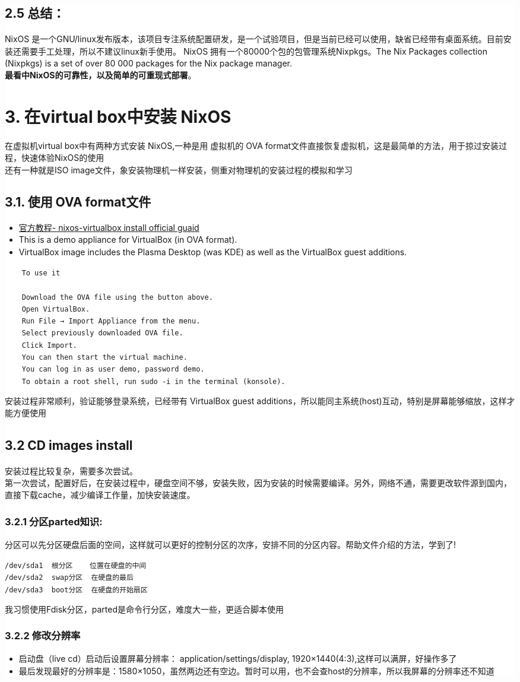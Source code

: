 
## 2.5 总结：
 NixOS 是一个GNU/linux发布版本，该项目专注系统配置研发，是一个试验项目，但是当前已经可以使用，缺省已经带有桌面系统。目前安装还需要手工处理，所以不建议linux新手使用。
 NixOS 拥有一个80000个包的包管理系统Nixpkgs。The Nix Packages collection (Nixpkgs) is a set of over 80 000 packages for the Nix package manager.   
 **最看中NixOS的可靠性，以及简单的可重现式部署**。
 
 
# 3. 在virtual box中安装 NixOS
在虚拟机virtual box中有两种方式安装 NixOS,一种是用 虚拟机的 OVA format文件直接恢复虚拟机，这是最简单的方法，用于掠过安装过程，快速体验NixOS的使用   
还有一种就是ISO image文件，象安装物理机一样安装，侧重对物理机的安装过程的模拟和学习
    
## 3.1. 使用 OVA format文件

- [官方教程- nixos-virtualbox install official guaid](https://nixos.org/download.html#nixos-virtualbox)
- This is a demo appliance for VirtualBox (in OVA format). 
- VirtualBox image includes the Plasma Desktop (was KDE) as well as the VirtualBox guest additions.

```
    To use it

    Download the OVA file using the button above.
    Open VirtualBox.
    Run File → Import Appliance from the menu.
    Select previously downloaded OVA file.
    Click Import.
    You can then start the virtual machine.
    You can log in as user demo, password demo.
    To obtain a root shell, run sudo -i in the terminal (konsole).
```

安装过程非常顺利，验证能够登录系统，已经带有 VirtualBox guest additions，所以能同主系统(host)互动，特别是屏幕能够缩放，这样才能方便使用  
    
   
## 3.2 CD images install
  安装过程比较复杂，需要多次尝试。    
  第一次尝试，配置好后，在安装过程中，硬盘空间不够，安装失败，因为安装的时候需要编译。另外，网络不通，需要更改软件源到国内，直接下载cache，减少编译工作量，加快安装速度。  

### 3.2.1 分区parted知识:
  分区可以先分区硬盘后面的空间，这样就可以更好的控制分区的次序，安排不同的分区内容。帮助文件介绍的方法，学到了!
  ```
  /dev/sda1  根分区    位置在硬盘的中间
  /dev/sda2  swap分区  在硬盘的最后
  /dev/sda3  boot分区  在硬盘的开始扇区
  ```
  我习惯使用Fdisk分区，parted是命令行分区，难度大一些，更适合脚本使用  
  
### 3.2.2 修改分辨率
 - 启动盘（live cd）启动后设置屏幕分辨率： application/settings/display, 1920×1440(4:3),这样可以满屏，好操作多了
 - 最后发现最好的分辨率是：1580×1050，虽然两边还有空边。暂时可以用，也不会查host的分辨率，所以我屏幕的分辨率还不知道
